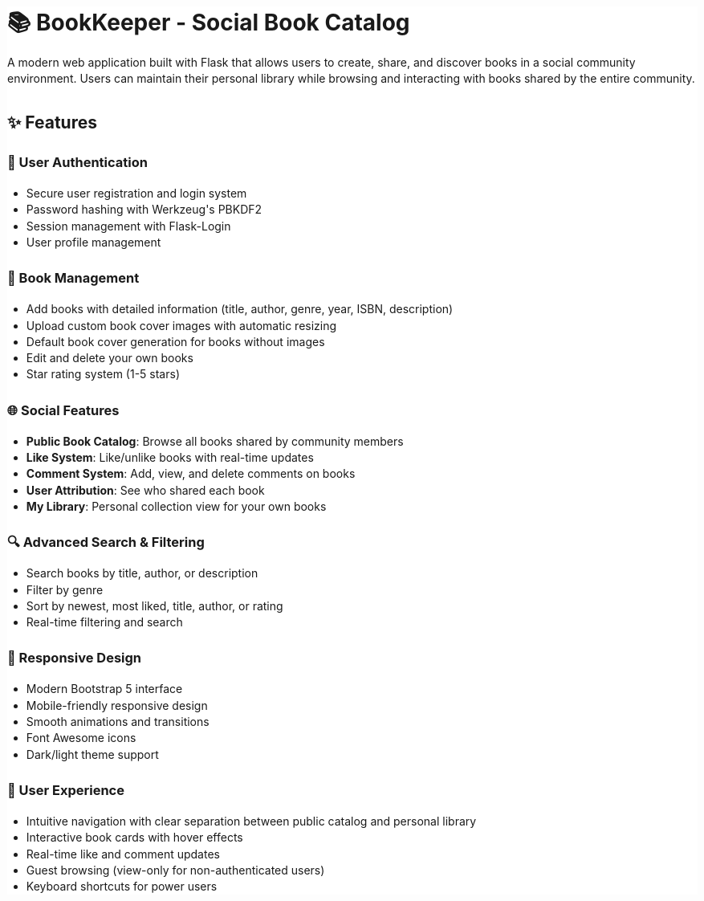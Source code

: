 # 📚 BookKeeper - Social Book Catalog

A modern web application built with Flask that allows users to create, share, and discover books in a social community environment. Users can maintain their personal library while browsing and interacting with books shared by the entire community.

## ✨ Features

### 🔐 User Authentication
- Secure user registration and login system
- Password hashing with Werkzeug's PBKDF2
- Session management with Flask-Login
- User profile management

### 📖 Book Management
- Add books with detailed information (title, author, genre, year, ISBN, description)
- Upload custom book cover images with automatic resizing
- Default book cover generation for books without images
- Edit and delete your own books
- Star rating system (1-5 stars)

### 🌐 Social Features
- **Public Book Catalog**: Browse all books shared by community members
- **Like System**: Like/unlike books with real-time updates
- **Comment System**: Add, view, and delete comments on books
- **User Attribution**: See who shared each book
- **My Library**: Personal collection view for your own books

### 🔍 Advanced Search & Filtering
- Search books by title, author, or description
- Filter by genre
- Sort by newest, most liked, title, author, or rating
- Real-time filtering and search

### 📱 Responsive Design
- Modern Bootstrap 5 interface
- Mobile-friendly responsive design
- Smooth animations and transitions
- Font Awesome icons
- Dark/light theme support

### 🎨 User Experience
- Intuitive navigation with clear separation between public catalog and personal library
- Interactive book cards with hover effects
- Real-time like and comment updates
- Guest browsing (view-only for non-authenticated users)
- Keyboard shortcuts for power users
